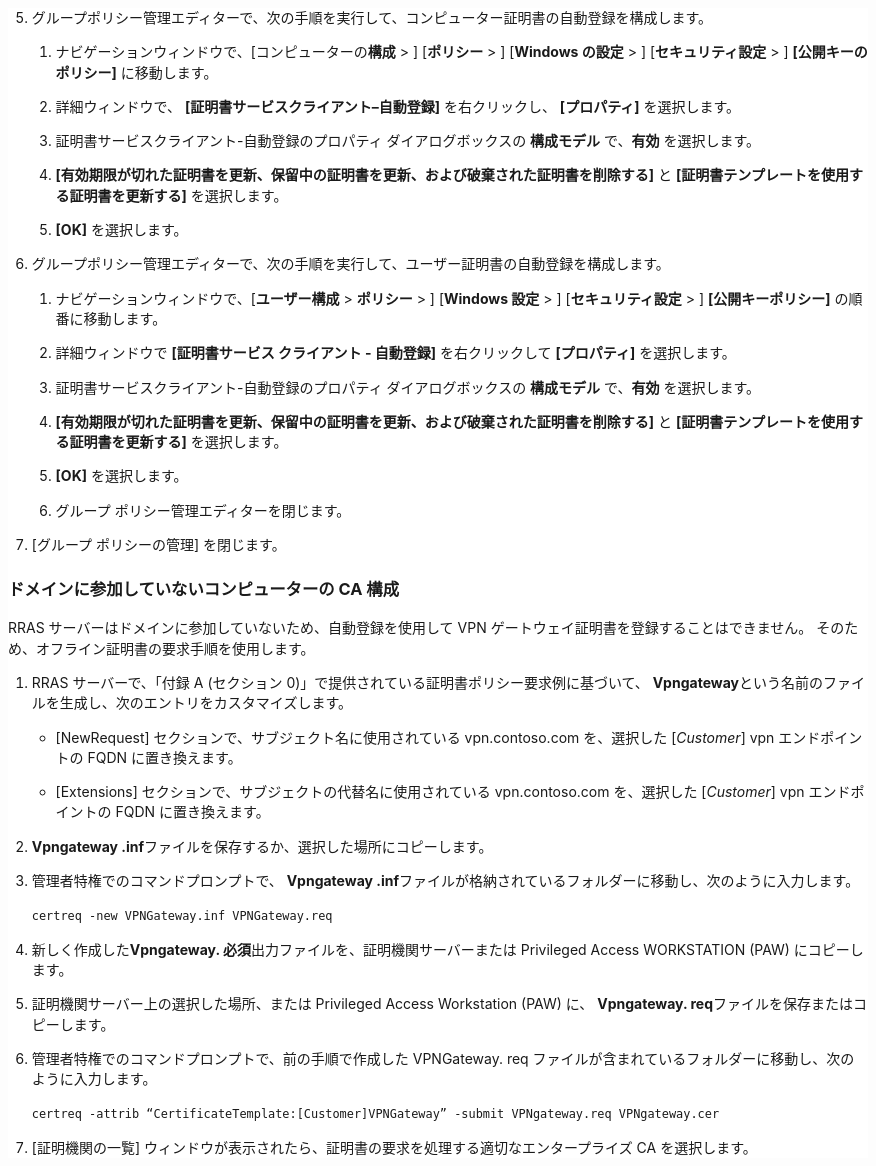 5. グループポリシー管理エディターで、次の手順を実行して、コンピューター証明書の自動登録を構成します。

    1. ナビゲーションウィンドウで、[コンピューターの**構成** > ] [**ポリシー** > ] [**Windows の設定** > ] [**セキュリティ設定** > ] **[公開キーのポリシー]** に移動します。

    2. 詳細ウィンドウで、 **[証明書サービスクライアント–自動登録]** を右クリックし、 **[プロパティ]** を選択します。

    3. 証明書サービスクライアント-自動登録のプロパティ ダイアログボックスの **構成モデル** で、**有効** を選択します。

    4. **[有効期限が切れた証明書を更新、保留中の証明書を更新、および破棄された証明書を削除する]** と **[証明書テンプレートを使用する証明書を更新する]** を選択します。

    5. **[OK]** を選択します。

6. グループポリシー管理エディターで、次の手順を実行して、ユーザー証明書の自動登録を構成します。

    1. ナビゲーションウィンドウで、[**ユーザー構成** > **ポリシー** > ] [**Windows 設定** > ] [**セキュリティ設定** > ] **[公開キーポリシー]** の順番に移動します。

    2. 詳細ウィンドウで **[証明書サービス クライアント - 自動登録]** を右クリックして **[プロパティ]** を選択します。

    3. 証明書サービスクライアント-自動登録のプロパティ ダイアログボックスの **構成モデル** で、**有効** を選択します。

    4. **[有効期限が切れた証明書を更新、保留中の証明書を更新、および破棄された証明書を削除する]** と **[証明書テンプレートを使用する証明書を更新する]** を選択します。

    5. **[OK]** を選択します。

    6. グループ ポリシー管理エディターを閉じます。

7. [グループ ポリシーの管理] を閉じます。

### <a name="ca-configuration-for-non-domain-joined-computers"></a>ドメインに参加していないコンピューターの CA 構成

RRAS サーバーはドメインに参加していないため、自動登録を使用して VPN ゲートウェイ証明書を登録することはできません。  そのため、オフライン証明書の要求手順を使用します。

1. RRAS サーバーで、「付録 A (セクション 0)」で提供されている証明書ポリシー要求例に基づいて、 **Vpngateway**という名前のファイルを生成し、次のエントリをカスタマイズします。

   - [NewRequest] セクションで、サブジェクト名に使用されている vpn.contoso.com を、選択した [_Customer_] vpn エンドポイントの FQDN に置き換えます。

   - [Extensions] セクションで、サブジェクトの代替名に使用されている vpn.contoso.com を、選択した [_Customer_] vpn エンドポイントの FQDN に置き換えます。

2. **Vpngateway .inf**ファイルを保存するか、選択した場所にコピーします。

3. 管理者特権でのコマンドプロンプトで、 **Vpngateway .inf**ファイルが格納されているフォルダーに移動し、次のように入力します。

   ```
   certreq -new VPNGateway.inf VPNGateway.req
   ```

4. 新しく作成した**Vpngateway. 必須**出力ファイルを、証明機関サーバーまたは Privileged Access WORKSTATION (PAW) にコピーします。

5. 証明機関サーバー上の選択した場所、または Privileged Access Workstation (PAW) に、 **Vpngateway. req**ファイルを保存またはコピーします。

6. 管理者特権でのコマンドプロンプトで、前の手順で作成した VPNGateway. req ファイルが含まれているフォルダーに移動し、次のように入力します。

   ```
   certreq -attrib “CertificateTemplate:[Customer]VPNGateway” -submit VPNgateway.req VPNgateway.cer
   ```

7. [証明機関の一覧] ウィンドウが表示されたら、証明書の要求を処理する適切なエンタープライズ CA を選択します。
